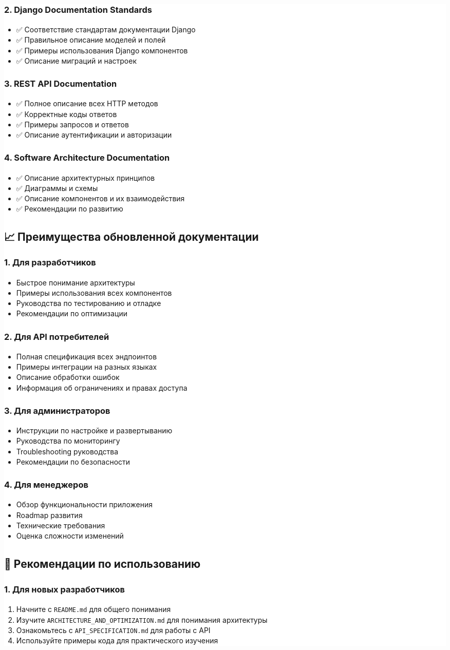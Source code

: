 ### 2. **Django Documentation Standards**
- ✅ Соответствие стандартам документации Django
- ✅ Правильное описание моделей и полей
- ✅ Примеры использования Django компонентов
- ✅ Описание миграций и настроек

### 3. **REST API Documentation**
- ✅ Полное описание всех HTTP методов
- ✅ Корректные коды ответов
- ✅ Примеры запросов и ответов
- ✅ Описание аутентификации и авторизации

### 4. **Software Architecture Documentation**
- ✅ Описание архитектурных принципов
- ✅ Диаграммы и схемы
- ✅ Описание компонентов и их взаимодействия
- ✅ Рекомендации по развитию

## 📈 Преимущества обновленной документации

### 1. **Для разработчиков**
- Быстрое понимание архитектуры
- Примеры использования всех компонентов
- Руководства по тестированию и отладке
- Рекомендации по оптимизации

### 2. **Для API потребителей**
- Полная спецификация всех эндпоинтов
- Примеры интеграции на разных языках
- Описание обработки ошибок
- Информация об ограничениях и правах доступа

### 3. **Для администраторов**
- Инструкции по настройке и развертыванию
- Руководства по мониторингу
- Troubleshooting руководства
- Рекомендации по безопасности

### 4. **Для менеджеров**
- Обзор функциональности приложения
- Roadmap развития
- Технические требования
- Оценка сложности изменений

## 🚀 Рекомендации по использованию

### 1. **Для новых разработчиков**
1. Начните с `README.md` для общего понимания
2. Изучите `ARCHITECTURE_AND_OPTIMIZATION.md` для понимания архитектуры
3. Ознакомьтесь с `API_SPECIFICATION.md` для работы с API
4. Используйте примеры кода для практического изучения

